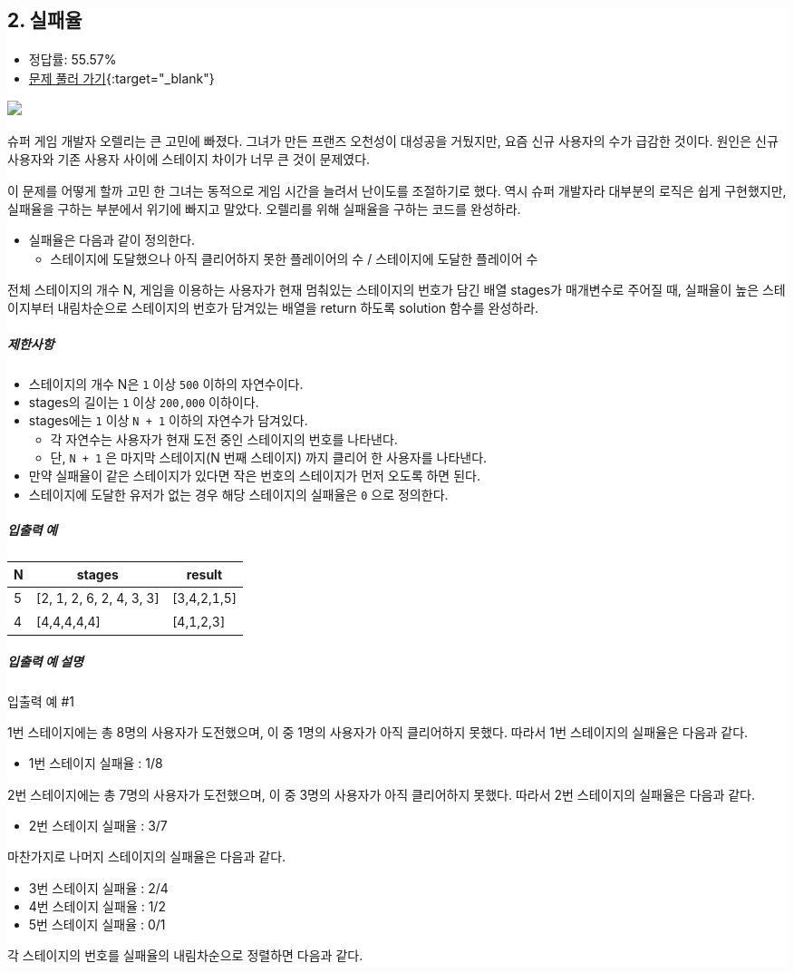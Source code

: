 ## 2. 실패율

- 정답률: 55.57%
- [문제 풀러 가기](https://www.welcomekakao.com/learn/courses/30/lessons/42889){:target="_blank"}

<img src="http://t1.kakaocdn.net/welcome/2019/round1/failure_rate.jpg" />

슈퍼 게임 개발자 오렐리는 큰 고민에 빠졌다. 그녀가 만든 프랜즈 오천성이 대성공을 거뒀지만, 요즘 신규 사용자의 수가 급감한 것이다. 원인은 신규 사용자와 기존 사용자 사이에 스테이지 차이가 너무 큰 것이 문제였다.

이 문제를 어떻게 할까 고민 한 그녀는 동적으로 게임 시간을 늘려서 난이도를 조절하기로 했다. 역시 슈퍼 개발자라 대부분의 로직은 쉽게 구현했지만, 실패율을 구하는 부분에서 위기에 빠지고 말았다. 오렐리를 위해 실패율을 구하는 코드를 완성하라.

* 실패율은 다음과 같이 정의한다.
  * 스테이지에 도달했으나 아직 클리어하지 못한 플레이어의 수 / 스테이지에 도달한 플레이어 수

전체 스테이지의 개수 N, 게임을 이용하는 사용자가 현재 멈춰있는 스테이지의 번호가 담긴 배열 stages가 매개변수로 주어질 때, 실패율이 높은 스테이지부터 내림차순으로 스테이지의 번호가 담겨있는 배열을 return 하도록 solution 함수를 완성하라.

##### 제한사항

* 스테이지의 개수 N은 `1` 이상 `500` 이하의 자연수이다.
* stages의 길이는 `1` 이상 `200,000` 이하이다.
* stages에는 `1` 이상 `N + 1` 이하의 자연수가 담겨있다.
  * 각 자연수는 사용자가 현재 도전 중인 스테이지의 번호를 나타낸다.
  * 단, `N + 1` 은 마지막 스테이지(N 번째 스테이지) 까지 클리어 한 사용자를 나타낸다.
* 만약 실패율이 같은 스테이지가 있다면 작은 번호의 스테이지가 먼저 오도록 하면 된다.
* 스테이지에 도달한 유저가 없는 경우 해당 스테이지의 실패율은 `0` 으로 정의한다.

##### 입출력 예

| N | stages                   | result    |
|---|--------------------------|-----------|
| 5 | [2, 1, 2, 6, 2, 4, 3, 3] | [3,4,2,1,5] |
| 4 | [4,4,4,4,4]              | [4,1,2,3] |

##### 입출력 예 설명

입출력 예 #1

1번 스테이지에는 총 8명의 사용자가 도전했으며, 이 중 1명의 사용자가 아직 클리어하지 못했다. 따라서 1번 스테이지의 실패율은 다음과 같다.

* 1번 스테이지 실패율 : 1/8

2번 스테이지에는 총 7명의 사용자가 도전했으며, 이 중 3명의 사용자가 아직 클리어하지 못했다. 따라서 2번 스테이지의 실패율은 다음과 같다.

* 2번 스테이지 실패율 : 3/7

마찬가지로 나머지 스테이지의 실패율은 다음과 같다.

* 3번 스테이지 실패율 : 2/4
* 4번 스테이지 실패율 : 1/2
* 5번 스테이지 실패율 : 0/1

각 스테이지의 번호를 실패율의 내림차순으로 정렬하면 다음과 같다.
